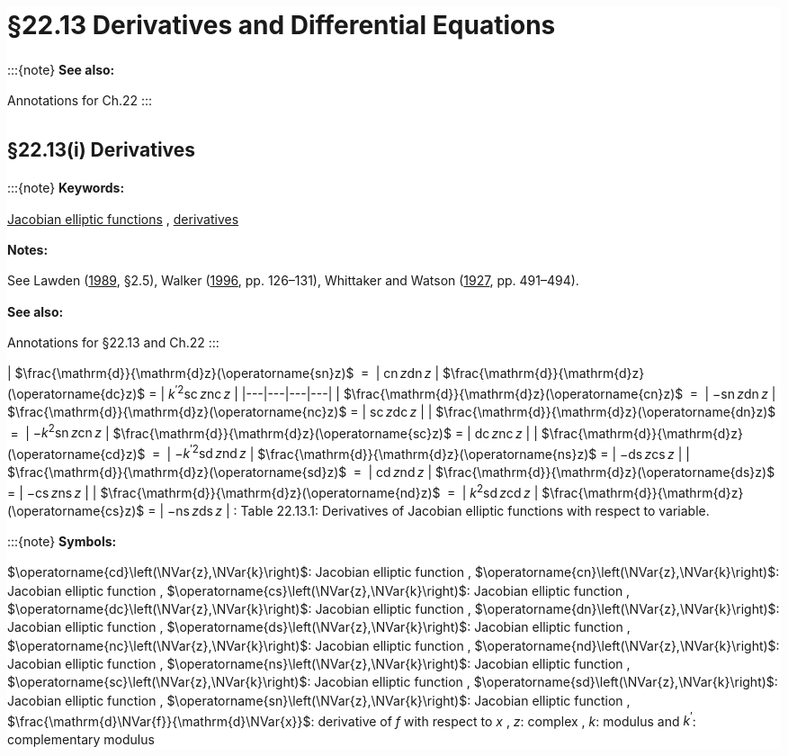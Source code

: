 # §22.13 Derivatives and Differential Equations

:::{note}
**See also:**

Annotations for Ch.22
:::


## §22.13(i) Derivatives

:::{note}
**Keywords:**

[Jacobian elliptic functions](http://dlmf.nist.gov/search/search?q=Jacobian%20elliptic%20functions) , [derivatives](http://dlmf.nist.gov/search/search?q=derivatives)

**Notes:**

See Lawden ([1989](./bib/L.html#bib1385 "Elliptic Functions and Applications"), §2.5), Walker ([1996](./bib/W.html#bib2359 "Elliptic Functions. A Constructive Approach"), pp. 126–131), Whittaker and Watson ([1927](./bib/W.html#bib2404 "A Course of Modern Analysis"), pp. 491–494).

**See also:**

Annotations for §22.13 and Ch.22
:::

<a id="T1"></a>
| $\frac{\mathrm{d}}{\mathrm{d}z}(\operatorname{sn}z)$ $\;=\;$ | $\operatorname{cn}z\operatorname{dn}z$ | $\frac{\mathrm{d}}{\mathrm{d}z}(\operatorname{dc}z)$ = | ${k^{\prime}}^{2}\operatorname{sc}z\operatorname{nc}z$ |
|---|---|---|---|
| $\frac{\mathrm{d}}{\mathrm{d}z}(\operatorname{cn}z)$ $\;=\;$ | $-\operatorname{sn}z\operatorname{dn}z$ | $\frac{\mathrm{d}}{\mathrm{d}z}(\operatorname{nc}z)$ = | $\operatorname{sc}z\operatorname{dc}z$ |
| $\frac{\mathrm{d}}{\mathrm{d}z}(\operatorname{dn}z)$ $\;=\;$ | $-k^{2}\operatorname{sn}z\operatorname{cn}z$ | $\frac{\mathrm{d}}{\mathrm{d}z}(\operatorname{sc}z)$ = | $\operatorname{dc}z\operatorname{nc}z$ |
| $\frac{\mathrm{d}}{\mathrm{d}z}(\operatorname{cd}z)$ $\;=\;$ | $-{k^{\prime}}^{2}\operatorname{sd}z\operatorname{nd}z$ | $\frac{\mathrm{d}}{\mathrm{d}z}(\operatorname{ns}z)$ = | $-\operatorname{ds}z\operatorname{cs}z$ |
| $\frac{\mathrm{d}}{\mathrm{d}z}(\operatorname{sd}z)$ $\;=\;$ | $\operatorname{cd}z\operatorname{nd}z$ | $\frac{\mathrm{d}}{\mathrm{d}z}(\operatorname{ds}z)$ = | $-\operatorname{cs}z\operatorname{ns}z$ |
| $\frac{\mathrm{d}}{\mathrm{d}z}(\operatorname{nd}z)$ $\;=\;$ | $k^{2}\operatorname{sd}z\operatorname{cd}z$ | $\frac{\mathrm{d}}{\mathrm{d}z}(\operatorname{cs}z)$ = | $-\operatorname{ns}z\operatorname{ds}z$ |
: Table 22.13.1: Derivatives of Jacobian elliptic functions with respect to variable.

:::{note}
**Symbols:**

$\operatorname{cd}\left(\NVar{z},\NVar{k}\right)$: Jacobian elliptic function , $\operatorname{cn}\left(\NVar{z},\NVar{k}\right)$: Jacobian elliptic function , $\operatorname{cs}\left(\NVar{z},\NVar{k}\right)$: Jacobian elliptic function , $\operatorname{dc}\left(\NVar{z},\NVar{k}\right)$: Jacobian elliptic function , $\operatorname{dn}\left(\NVar{z},\NVar{k}\right)$: Jacobian elliptic function , $\operatorname{ds}\left(\NVar{z},\NVar{k}\right)$: Jacobian elliptic function , $\operatorname{nc}\left(\NVar{z},\NVar{k}\right)$: Jacobian elliptic function , $\operatorname{nd}\left(\NVar{z},\NVar{k}\right)$: Jacobian elliptic function , $\operatorname{ns}\left(\NVar{z},\NVar{k}\right)$: Jacobian elliptic function , $\operatorname{sc}\left(\NVar{z},\NVar{k}\right)$: Jacobian elliptic function , $\operatorname{sd}\left(\NVar{z},\NVar{k}\right)$: Jacobian elliptic function , $\operatorname{sn}\left(\NVar{z},\NVar{k}\right)$: Jacobian elliptic function , $\frac{\mathrm{d}\NVar{f}}{\mathrm{d}\NVar{x}}$: derivative of $f$ with respect to $x$ , $z$: complex , $k$: modulus and $k^{\prime}$: complementary modulus
